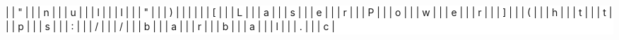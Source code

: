 |                        | " |
|                        | n |
|                        | u |
|                        | l |
|                        | l |
|                        | " |
|                        | ) |
|                        |   |
|                        | [ |
|                        | L |
|                        | a |
|                        | s |
|                        | e |
|                        | r |
|                        | P |
|                        | o |
|                        | w |
|                        | e |
|                        | r |
|                        | ] |
|                        | ( |
|                        | h |
|                        | t |
|                        | t |
|                        | p |
|                        | s |
|                        | : |
|                        | / |
|                        | / |
|                        | b |
|                        | a |
|                        | r |
|                        | b |
|                        | a |
|                        | l |
|                        | . |
|                        | c |
